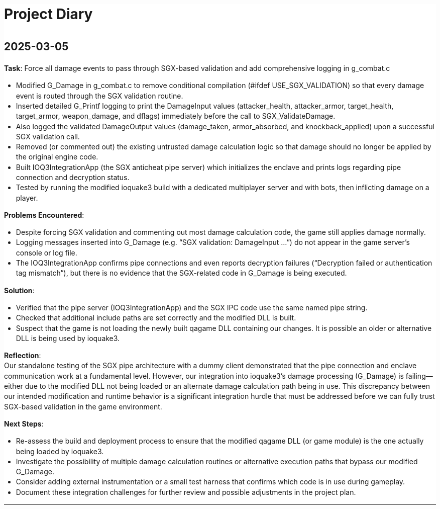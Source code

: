 # Project Diary

## 2025-03-05  
**Task**: Force all damage events to pass through SGX-based validation and add comprehensive logging in g_combat.c  
- Modified G_Damage in g_combat.c to remove conditional compilation (#ifdef USE_SGX_VALIDATION) so that every damage event is routed through the SGX validation routine.
- Inserted detailed G_Printf logging to print the DamageInput values (attacker_health, attacker_armor, target_health, target_armor, weapon_damage, and dflags) immediately before the call to SGX_ValidateDamage.
- Also logged the validated DamageOutput values (damage_taken, armor_absorbed, and knockback_applied) upon a successful SGX validation call.
- Removed (or commented out) the existing untrusted damage calculation logic so that damage should no longer be applied by the original engine code.
- Built IOQ3IntegrationApp (the SGX anticheat pipe server) which initializes the enclave and prints logs regarding pipe connection and decryption status.
- Tested by running the modified ioquake3 build with a dedicated multiplayer server and with bots, then inflicting damage on a player.
  
**Problems Encountered**:  
- Despite forcing SGX validation and commenting out most damage calculation code, the game still applies damage normally.
- Logging messages inserted into G_Damage (e.g. “SGX validation: DamageInput …”) do not appear in the game server’s console or log file.
- The IOQ3IntegrationApp confirms pipe connections and even reports decryption failures (“Decryption failed or authentication tag mismatch”), but there is no evidence that the SGX-related code in G_Damage is being executed.
  
**Solution**:  
- Verified that the pipe server (IOQ3IntegrationApp) and the SGX IPC code use the same named pipe string.
- Checked that additional include paths are set correctly and the modified DLL is built.
- Suspect that the game is not loading the newly built qagame DLL containing our changes. It is possible an older or alternative DLL is being used by ioquake3.
  
**Reflection**:  
Our standalone testing of the SGX pipe architecture with a dummy client demonstrated that the pipe connection and enclave communication work at a fundamental level. However, our integration into ioquake3’s damage processing (G_Damage) is failing—either due to the modified DLL not being loaded or an alternate damage calculation path being in use. This discrepancy between our intended modification and runtime behavior is a significant integration hurdle that must be addressed before we can fully trust SGX-based validation in the game environment.
  
**Next Steps**:  
- Re-assess the build and deployment process to ensure that the modified qagame DLL (or game module) is the one actually being loaded by ioquake3.
- Investigate the possibility of multiple damage calculation routines or alternative execution paths that bypass our modified G_Damage.
- Consider adding external instrumentation or a small test harness that confirms which code is in use during gameplay.
- Document these integration challenges for further review and possible adjustments in the project plan.

---